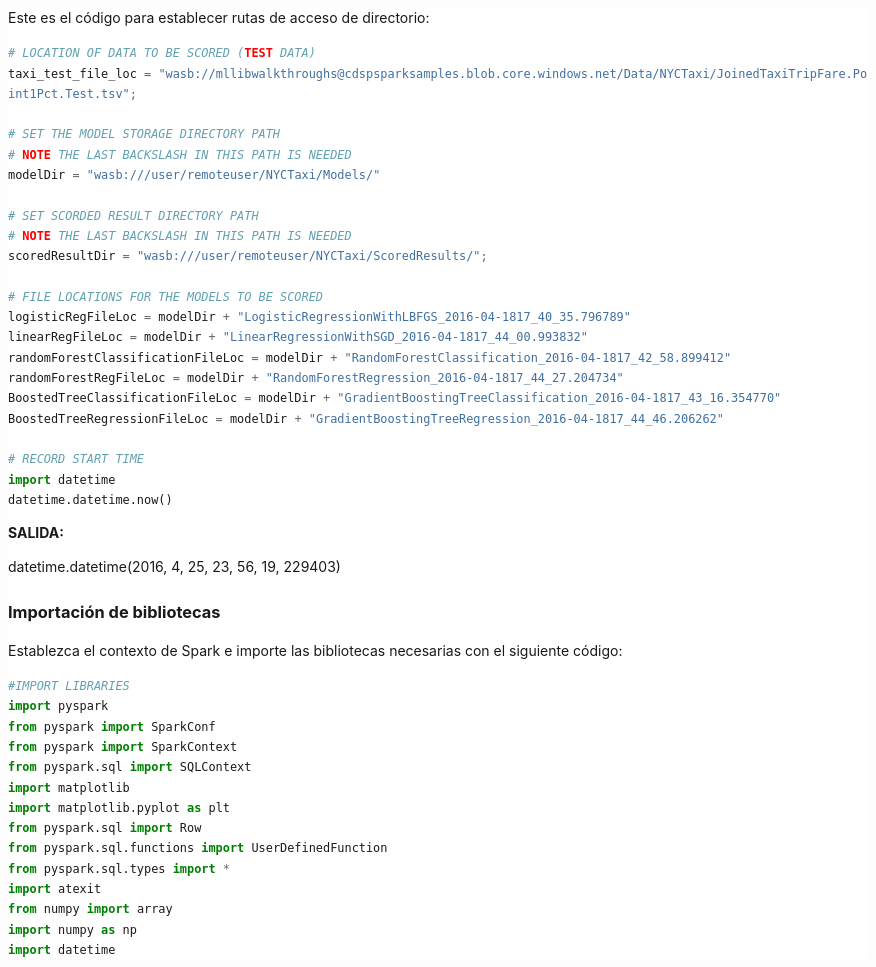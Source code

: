 Este es el código para establecer rutas de acceso de directorio: 

```python
# LOCATION OF DATA TO BE SCORED (TEST DATA)
taxi_test_file_loc = "wasb://mllibwalkthroughs@cdspsparksamples.blob.core.windows.net/Data/NYCTaxi/JoinedTaxiTripFare.Point1Pct.Test.tsv";

# SET THE MODEL STORAGE DIRECTORY PATH 
# NOTE THE LAST BACKSLASH IN THIS PATH IS NEEDED
modelDir = "wasb:///user/remoteuser/NYCTaxi/Models/" 

# SET SCORDED RESULT DIRECTORY PATH
# NOTE THE LAST BACKSLASH IN THIS PATH IS NEEDED
scoredResultDir = "wasb:///user/remoteuser/NYCTaxi/ScoredResults/"; 

# FILE LOCATIONS FOR THE MODELS TO BE SCORED
logisticRegFileLoc = modelDir + "LogisticRegressionWithLBFGS_2016-04-1817_40_35.796789"
linearRegFileLoc = modelDir + "LinearRegressionWithSGD_2016-04-1817_44_00.993832"
randomForestClassificationFileLoc = modelDir + "RandomForestClassification_2016-04-1817_42_58.899412"
randomForestRegFileLoc = modelDir + "RandomForestRegression_2016-04-1817_44_27.204734"
BoostedTreeClassificationFileLoc = modelDir + "GradientBoostingTreeClassification_2016-04-1817_43_16.354770"
BoostedTreeRegressionFileLoc = modelDir + "GradientBoostingTreeRegression_2016-04-1817_44_46.206262"

# RECORD START TIME
import datetime
datetime.datetime.now()
```

**SALIDA:**

datetime.datetime(2016, 4, 25, 23, 56, 19, 229403)

### <a name="import-libraries"></a>Importación de bibliotecas
Establezca el contexto de Spark e importe las bibliotecas necesarias con el siguiente código:

```python
#IMPORT LIBRARIES
import pyspark
from pyspark import SparkConf
from pyspark import SparkContext
from pyspark.sql import SQLContext
import matplotlib
import matplotlib.pyplot as plt
from pyspark.sql import Row
from pyspark.sql.functions import UserDefinedFunction
from pyspark.sql.types import *
import atexit
from numpy import array
import numpy as np
import datetime
```

